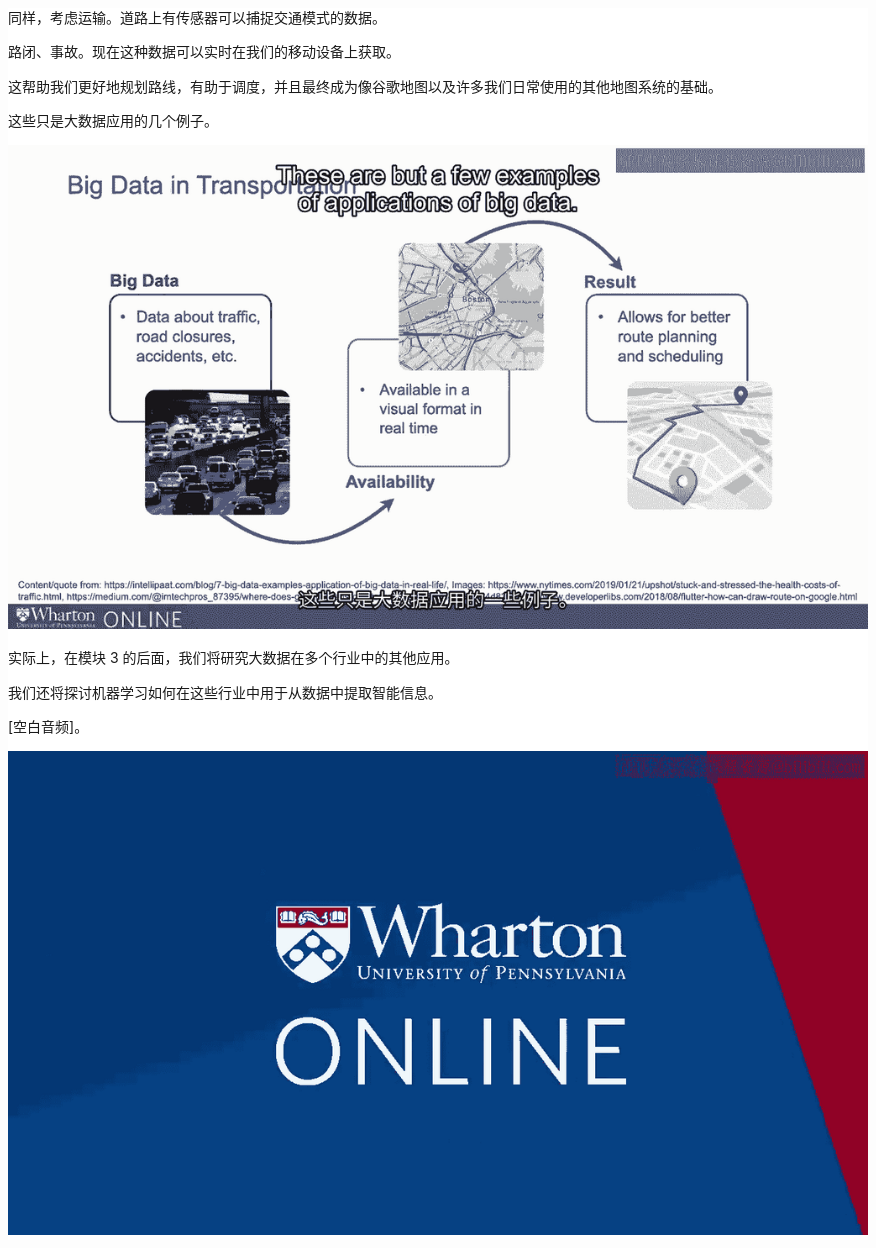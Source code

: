 同样，考虑运输。道路上有传感器可以捕捉交通模式的数据。

路闭、事故。现在这种数据可以实时在我们的移动设备上获取。

这帮助我们更好地规划路线，有助于调度，并且最终成为像谷歌地图以及许多我们日常使用的其他地图系统的基础。

这些只是大数据应用的几个例子。

![](img/4714e22e658d1ca84b3d59f841777356_29.png)

实际上，在模块 3 的后面，我们将研究大数据在多个行业中的其他应用。

我们还将探讨机器学习如何在这些行业中用于从数据中提取智能信息。

[空白音频]。

![](img/4714e22e658d1ca84b3d59f841777356_31.png)
